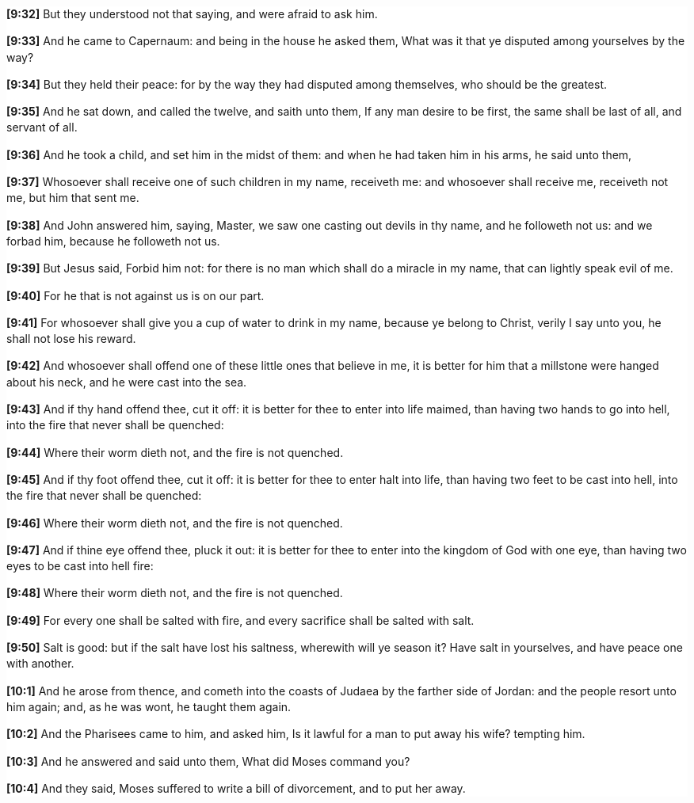 **[9:32]** But they understood not that saying, and were afraid to ask him.

**[9:33]** And he came to Capernaum: and being in the house he asked them, What was it that ye disputed among yourselves by the way?

**[9:34]** But they held their peace: for by the way they had disputed among themselves, who should be the greatest.

**[9:35]** And he sat down, and called the twelve, and saith unto them, If any man desire to be first, the same shall be last of all, and servant of all.

**[9:36]** And he took a child, and set him in the midst of them: and when he had taken him in his arms, he said unto them,

**[9:37]** Whosoever shall receive one of such children in my name, receiveth me: and whosoever shall receive me, receiveth not me, but him that sent me.

**[9:38]** And John answered him, saying, Master, we saw one casting out devils in thy name, and he followeth not us: and we forbad him, because he followeth not us.

**[9:39]** But Jesus said, Forbid him not: for there is no man which shall do a miracle in my name, that can lightly speak evil of me.

**[9:40]** For he that is not against us is on our part.

**[9:41]** For whosoever shall give you a cup of water to drink in my name, because ye belong to Christ, verily I say unto you, he shall not lose his reward.

**[9:42]** And whosoever shall offend one of these little ones that believe in me, it is better for him that a millstone were hanged about his neck, and he were cast into the sea.

**[9:43]** And if thy hand offend thee, cut it off: it is better for thee to enter into life maimed, than having two hands to go into hell, into the fire that never shall be quenched:

**[9:44]** Where their worm dieth not, and the fire is not quenched.

**[9:45]** And if thy foot offend thee, cut it off: it is better for thee to enter halt into life, than having two feet to be cast into hell, into the fire that never shall be quenched:

**[9:46]** Where their worm dieth not, and the fire is not quenched.

**[9:47]** And if thine eye offend thee, pluck it out: it is better for thee to enter into the kingdom of God with one eye, than having two eyes to be cast into hell fire:

**[9:48]** Where their worm dieth not, and the fire is not quenched.

**[9:49]** For every one shall be salted with fire, and every sacrifice shall be salted with salt.

**[9:50]** Salt is good: but if the salt have lost his saltness, wherewith will ye season it? Have salt in yourselves, and have peace one with another.

**[10:1]** And he arose from thence, and cometh into the coasts of Judaea by the farther side of Jordan: and the people resort unto him again; and, as he was wont, he taught them again.

**[10:2]** And the Pharisees came to him, and asked him, Is it lawful for a man to put away his wife? tempting him.

**[10:3]** And he answered and said unto them, What did Moses command you?

**[10:4]** And they said, Moses suffered to write a bill of divorcement, and to put her away.
